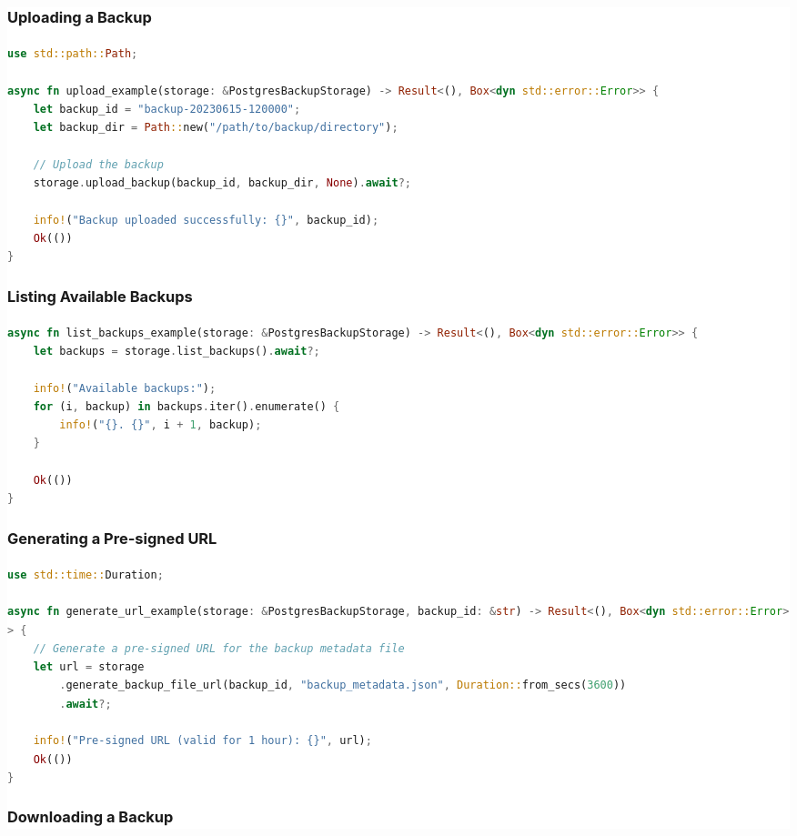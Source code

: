### Uploading a Backup

```rust
use std::path::Path;

async fn upload_example(storage: &PostgresBackupStorage) -> Result<(), Box<dyn std::error::Error>> {
    let backup_id = "backup-20230615-120000";
    let backup_dir = Path::new("/path/to/backup/directory");
    
    // Upload the backup
    storage.upload_backup(backup_id, backup_dir, None).await?;
    
    info!("Backup uploaded successfully: {}", backup_id);
    Ok(())
}
```

### Listing Available Backups

```rust
async fn list_backups_example(storage: &PostgresBackupStorage) -> Result<(), Box<dyn std::error::Error>> {
    let backups = storage.list_backups().await?;
    
    info!("Available backups:");
    for (i, backup) in backups.iter().enumerate() {
        info!("{}. {}", i + 1, backup);
    }
    
    Ok(())
}
```

### Generating a Pre-signed URL

```rust
use std::time::Duration;

async fn generate_url_example(storage: &PostgresBackupStorage, backup_id: &str) -> Result<(), Box<dyn std::error::Error>> {
    // Generate a pre-signed URL for the backup metadata file
    let url = storage
        .generate_backup_file_url(backup_id, "backup_metadata.json", Duration::from_secs(3600))
        .await?;
    
    info!("Pre-signed URL (valid for 1 hour): {}", url);
    Ok(())
}
```

### Downloading a Backup
